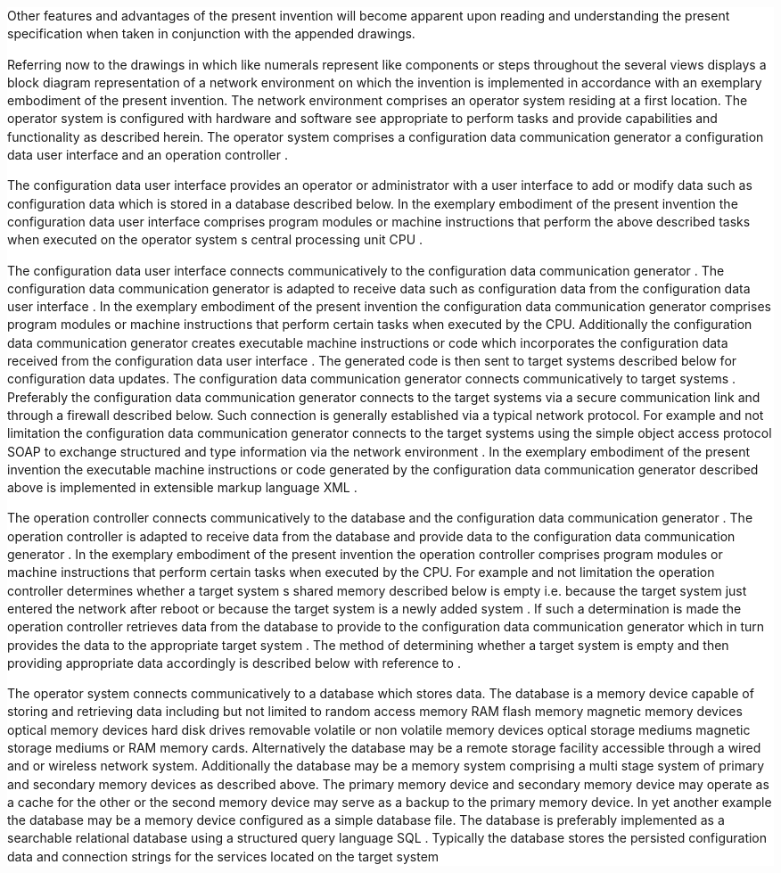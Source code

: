 Other features and advantages of the present invention will become apparent upon reading and understanding the present specification when taken in conjunction with the appended drawings.

Referring now to the drawings in which like numerals represent like components or steps throughout the several views displays a block diagram representation of a network environment on which the invention is implemented in accordance with an exemplary embodiment of the present invention. The network environment comprises an operator system residing at a first location. The operator system is configured with hardware and software see appropriate to perform tasks and provide capabilities and functionality as described herein. The operator system comprises a configuration data communication generator a configuration data user interface and an operation controller .

The configuration data user interface provides an operator or administrator with a user interface to add or modify data such as configuration data which is stored in a database described below. In the exemplary embodiment of the present invention the configuration data user interface comprises program modules or machine instructions that perform the above described tasks when executed on the operator system s central processing unit CPU .

The configuration data user interface connects communicatively to the configuration data communication generator . The configuration data communication generator is adapted to receive data such as configuration data from the configuration data user interface . In the exemplary embodiment of the present invention the configuration data communication generator comprises program modules or machine instructions that perform certain tasks when executed by the CPU. Additionally the configuration data communication generator creates executable machine instructions or code which incorporates the configuration data received from the configuration data user interface . The generated code is then sent to target systems described below for configuration data updates. The configuration data communication generator connects communicatively to target systems . Preferably the configuration data communication generator connects to the target systems via a secure communication link and through a firewall described below. Such connection is generally established via a typical network protocol. For example and not limitation the configuration data communication generator connects to the target systems using the simple object access protocol SOAP to exchange structured and type information via the network environment . In the exemplary embodiment of the present invention the executable machine instructions or code generated by the configuration data communication generator described above is implemented in extensible markup language XML .

The operation controller connects communicatively to the database and the configuration data communication generator . The operation controller is adapted to receive data from the database and provide data to the configuration data communication generator . In the exemplary embodiment of the present invention the operation controller comprises program modules or machine instructions that perform certain tasks when executed by the CPU. For example and not limitation the operation controller determines whether a target system s shared memory described below is empty i.e. because the target system just entered the network after reboot or because the target system is a newly added system . If such a determination is made the operation controller retrieves data from the database to provide to the configuration data communication generator which in turn provides the data to the appropriate target system . The method of determining whether a target system is empty and then providing appropriate data accordingly is described below with reference to .

The operator system connects communicatively to a database which stores data. The database is a memory device capable of storing and retrieving data including but not limited to random access memory RAM flash memory magnetic memory devices optical memory devices hard disk drives removable volatile or non volatile memory devices optical storage mediums magnetic storage mediums or RAM memory cards. Alternatively the database may be a remote storage facility accessible through a wired and or wireless network system. Additionally the database may be a memory system comprising a multi stage system of primary and secondary memory devices as described above. The primary memory device and secondary memory device may operate as a cache for the other or the second memory device may serve as a backup to the primary memory device. In yet another example the database may be a memory device configured as a simple database file. The database is preferably implemented as a searchable relational database using a structured query language SQL . Typically the database stores the persisted configuration data and connection strings for the services located on the target system 
